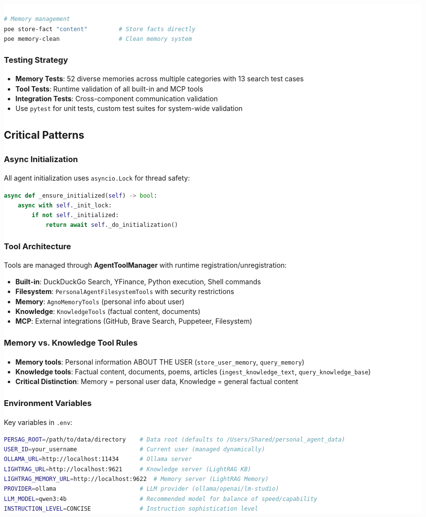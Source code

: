 ```bash

# Memory management
poe store-fact "content"         # Store facts directly
poe memory-clean                 # Clean memory system
```

### Testing Strategy
- **Memory Tests**: 52 diverse memories across multiple categories with 13 search test cases
- **Tool Tests**: Runtime validation of all built-in and MCP tools
- **Integration Tests**: Cross-component communication validation
- Use `pytest` for unit tests, custom test suites for system-wide validation

## Critical Patterns

### Async Initialization
All agent initialization uses `asyncio.Lock` for thread safety:
```python
async def _ensure_initialized(self) -> bool:
    async with self._init_lock:
        if not self._initialized:
            return await self._do_initialization()
```

### Tool Architecture
Tools are managed through **AgentToolManager** with runtime registration/unregistration:
- **Built-in**: DuckDuckGo Search, YFinance, Python execution, Shell commands
- **Filesystem**: `PersonalAgentFilesystemTools` with security restrictions
- **Memory**: `AgnoMemoryTools` (personal info about user)
- **Knowledge**: `KnowledgeTools` (factual content, documents)
- **MCP**: External integrations (GitHub, Brave Search, Puppeteer, Filesystem)

### Memory vs. Knowledge Tool Rules
- **Memory tools**: Personal information ABOUT THE USER (`store_user_memory`, `query_memory`)  
- **Knowledge tools**: Factual content, documents, poems, articles (`ingest_knowledge_text`, `query_knowledge_base`)
- **Critical Distinction**: Memory = personal user data, Knowledge = general factual content

### Environment Variables
Key variables in `.env`:
```bash
PERSAG_ROOT=/path/to/data/directory    # Data root (defaults to /Users/Shared/personal_agent_data)
USER_ID=your_username                  # Current user (managed dynamically)
OLLAMA_URL=http://localhost:11434      # Ollama server
LIGHTRAG_URL=http://localhost:9621     # Knowledge server (LightRAG KB)
LIGHTRAG_MEMORY_URL=http://localhost:9622  # Memory server (LightRAG Memory)
PROVIDER=ollama                        # LLM provider (ollama/openai/lm-studio)
LLM_MODEL=qwen3:4b                     # Recommended model for balance of speed/capability
INSTRUCTION_LEVEL=CONCISE              # Instruction sophistication level
```
